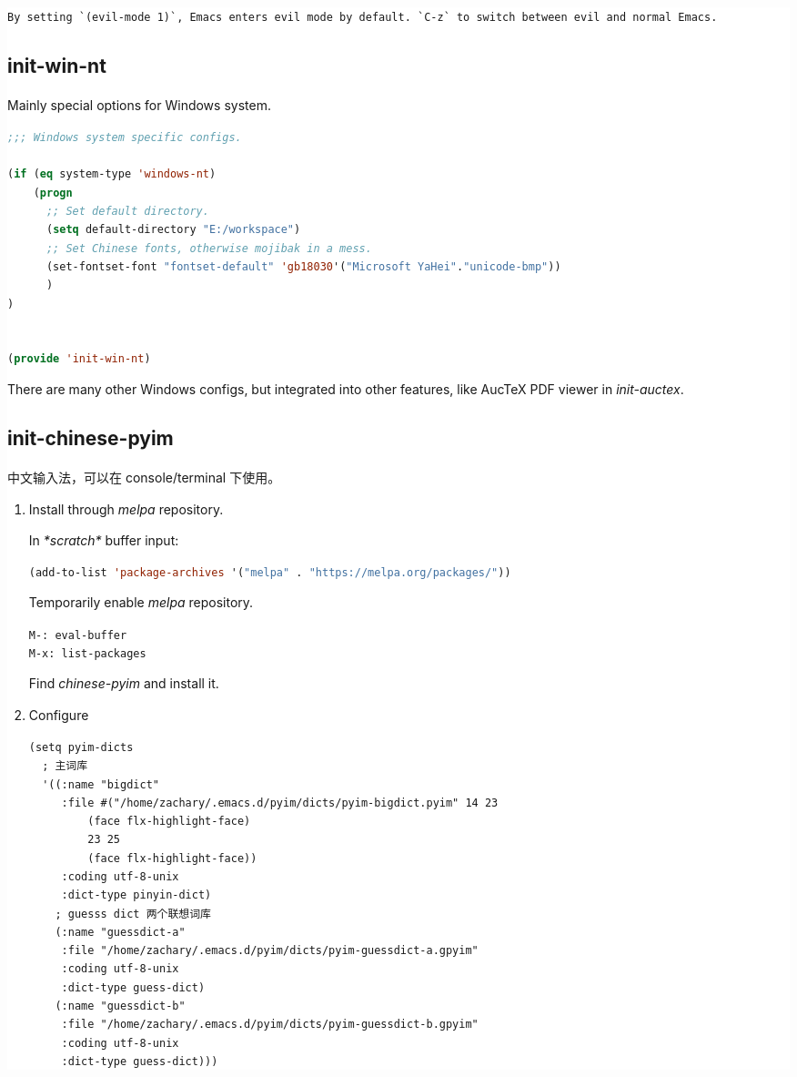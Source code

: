     By setting `(evil-mode 1)`, Emacs enters evil mode by default. `C-z` to switch between evil and normal Emacs.

## init-win-nt

Mainly special options for Windows system.

```lisp
;;; Windows system specific configs.

(if (eq system-type 'windows-nt)
    (progn
      ;; Set default directory.
      (setq default-directory "E:/workspace")
      ;; Set Chinese fonts, otherwise mojibak in a mess.
      (set-fontset-font "fontset-default" 'gb18030'("Microsoft YaHei"."unicode-bmp"))
      )
)


(provide 'init-win-nt)
```

There are many other Windows configs, but integrated into other features, like AucTeX PDF viewer in *init-auctex*.

## init-chinese-pyim

中文输入法，可以在 console/terminal 下使用。

1. Install through *melpa* repository.

   In *\*scratch\** buffer input:

   ```lisp
   (add-to-list 'package-archives '("melpa" . "https://melpa.org/packages/"))
   ```

   Temporarily enable *melpa* repository.

   ```lisp
   M-: eval-buffer
   M-x: list-packages
   ```

   Find *chinese-pyim* and install it.
2. Configure

   ```
   (setq pyim-dicts
	 ; 主词库
	 '((:name "bigdict"
	    :file #("/home/zachary/.emacs.d/pyim/dicts/pyim-bigdict.pyim" 14 23
		    (face flx-highlight-face)
		    23 25
		    (face flx-highlight-face))
	    :coding utf-8-unix
	    :dict-type pinyin-dict)
	   ; guesss dict 两个联想词库
	   (:name "guessdict-a"
	    :file "/home/zachary/.emacs.d/pyim/dicts/pyim-guessdict-a.gpyim"
	    :coding utf-8-unix
	    :dict-type guess-dict)
	   (:name "guessdict-b"
	    :file "/home/zachary/.emacs.d/pyim/dicts/pyim-guessdict-b.gpyim"
	    :coding utf-8-unix
	    :dict-type guess-dict)))
   ```
